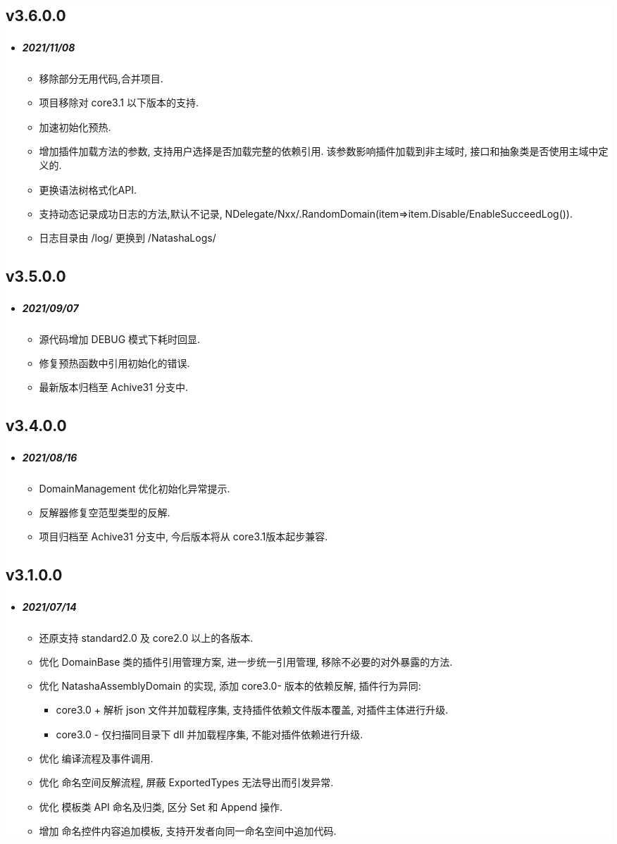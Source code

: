 ## v3.6.0.0

 - ##### 2021/11/08

   - 移除部分无用代码,合并项目.

   - 项目移除对 core3.1 以下版本的支持.
  
   - 加速初始化预热.

   - 增加插件加载方法的参数, 支持用户选择是否加载完整的依赖引用. 该参数影响插件加载到非主域时, 接口和抽象类是否使用主域中定义的.

   - 更换语法树格式化API.

   - 支持动态记录成功日志的方法,默认不记录, NDelegate/Nxx/.RandomDomain(item=>item.Disable/EnableSucceedLog()).

   - 日志目录由 /log/ 更换到 /NatashaLogs/

## v3.5.0.0

 - ##### 2021/09/07

   - 源代码增加 DEBUG 模式下耗时回显.
  
   - 修复预热函数中引用初始化的错误.

   - 最新版本归档至 Achive31 分支中.

## v3.4.0.0

 - ##### 2021/08/16

   - DomainManagement 优化初始化异常提示.
  
   - 反解器修复空范型类型的反解.

   - 项目归档至 Achive31 分支中, 今后版本将从 core3.1版本起步兼容.

## v3.1.0.0
 
 - ##### 2021/07/14
 
    - 还原支持 standard2.0 及 core2.0 以上的各版本.
 
    - 优化 DomainBase 类的插件引用管理方案, 进一步统一引用管理, 移除不必要的对外暴露的方法.
    
    - 优化 NatashaAssemblyDomain 的实现, 添加 core3.0- 版本的依赖反解, 插件行为异同: 
  
      - core3.0 + 解析 json 文件并加载程序集, 支持插件依赖文件版本覆盖, 对插件主体进行升级.
  
      - core3.0 - 仅扫描同目录下 dll 并加载程序集, 不能对插件依赖进行升级.
    
    - 优化 编译流程及事件调用.
    
    - 优化 命名空间反解流程, 屏蔽 ExportedTypes 无法导出而引发异常.
    
    - 优化 模板类 API 命名及归类, 区分 Set 和 Append 操作.
    
    - 增加 命名控件内容追加模板, 支持开发者向同一命名空间中追加代码.
    